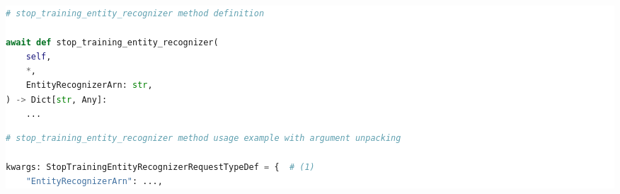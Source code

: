 ```python
# stop_training_entity_recognizer method definition

await def stop_training_entity_recognizer(
    self,
    *,
    EntityRecognizerArn: str,
) -> Dict[str, Any]:
    ...
```

```python
# stop_training_entity_recognizer method usage example with argument unpacking

kwargs: StopTrainingEntityRecognizerRequestTypeDef = {  # (1)
    "EntityRecognizerArn": ...,
